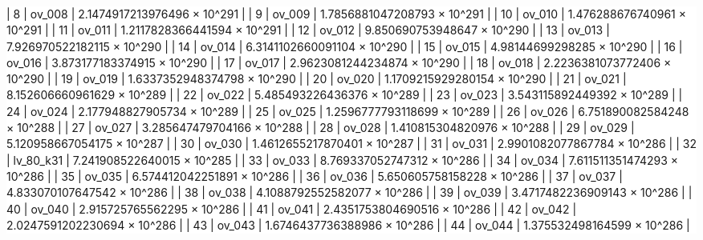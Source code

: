| 8 | ov_008 | 2.1474917213976496 × 10^291 |
| 9 | ov_009 | 1.7856881047208793 × 10^291 |
| 10 | ov_010 | 1.476288676740961 × 10^291 |
| 11 | ov_011 | 1.2117828366441594 × 10^291 |
| 12 | ov_012 | 9.850690753948647 × 10^290 |
| 13 | ov_013 | 7.926970522182115 × 10^290 |
| 14 | ov_014 | 6.3141102660091104 × 10^290 |
| 15 | ov_015 | 4.98144699298285 × 10^290 |
| 16 | ov_016 | 3.873177183374915 × 10^290 |
| 17 | ov_017 | 2.9623081244234874 × 10^290 |
| 18 | ov_018 | 2.2236381073772406 × 10^290 |
| 19 | ov_019 | 1.6337352948374798 × 10^290 |
| 20 | ov_020 | 1.1709215929280154 × 10^290 |
| 21 | ov_021 | 8.152606660961629 × 10^289 |
| 22 | ov_022 | 5.485493226436376 × 10^289 |
| 23 | ov_023 | 3.543115892449392 × 10^289 |
| 24 | ov_024 | 2.177948827905734 × 10^289 |
| 25 | ov_025 | 1.2596777793118699 × 10^289 |
| 26 | ov_026 | 6.751890082584248 × 10^288 |
| 27 | ov_027 | 3.285647479704166 × 10^288 |
| 28 | ov_028 | 1.410815304820976 × 10^288 |
| 29 | ov_029 | 5.120958667054175 × 10^287 |
| 30 | ov_030 | 1.4612655217870401 × 10^287 |
| 31 | ov_031 | 2.9901082077867784 × 10^286 |
| 32 | lv_80_k31 | 7.241908522640015 × 10^285 |
| 33 | ov_033 | 8.769337052747312 × 10^286 |
| 34 | ov_034 | 7.611511351474293 × 10^286 |
| 35 | ov_035 | 6.574412042251891 × 10^286 |
| 36 | ov_036 | 5.650605758158228 × 10^286 |
| 37 | ov_037 | 4.833070107647542 × 10^286 |
| 38 | ov_038 | 4.1088792552582077 × 10^286 |
| 39 | ov_039 | 3.4717482236909143 × 10^286 |
| 40 | ov_040 | 2.915725765562295 × 10^286 |
| 41 | ov_041 | 2.4351753804690516 × 10^286 |
| 42 | ov_042 | 2.0247591202230694 × 10^286 |
| 43 | ov_043 | 1.6746437736388986 × 10^286 |
| 44 | ov_044 | 1.375532498164599 × 10^286 |